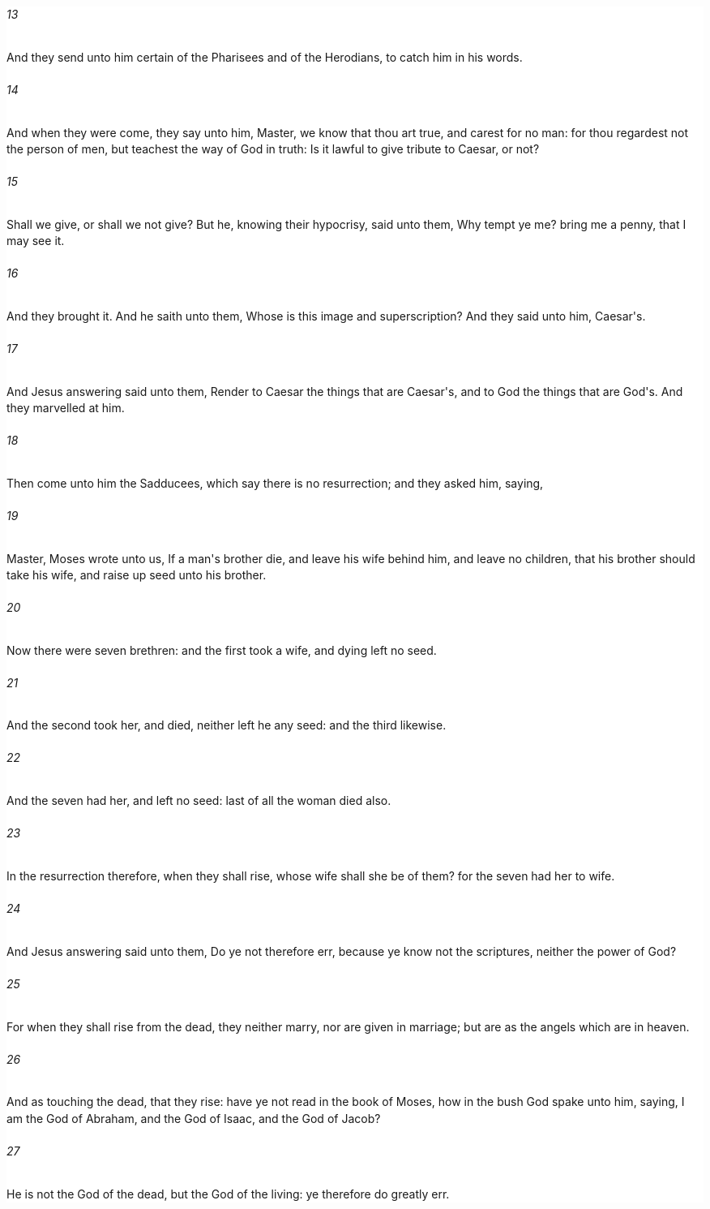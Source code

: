 ###### 13 
And they send unto him certain of the Pharisees and of the Herodians, to catch him in his words. 

###### 14 
And when they were come, they say unto him, Master, we know that thou art true, and carest for no man: for thou regardest not the person of men, but teachest the way of God in truth: Is it lawful to give tribute to Caesar, or not? 

###### 15 
Shall we give, or shall we not give? But he, knowing their hypocrisy, said unto them, Why tempt ye me? bring me a penny, that I may see it. 

###### 16 
And they brought it. And he saith unto them, Whose is this image and superscription? And they said unto him, Caesar's. 

###### 17 
And Jesus answering said unto them, Render to Caesar the things that are Caesar's, and to God the things that are God's. And they marvelled at him. 

###### 18 
Then come unto him the Sadducees, which say there is no resurrection; and they asked him, saying, 

###### 19 
Master, Moses wrote unto us, If a man's brother die, and leave his wife behind him, and leave no children, that his brother should take his wife, and raise up seed unto his brother. 

###### 20 
Now there were seven brethren: and the first took a wife, and dying left no seed. 

###### 21 
And the second took her, and died, neither left he any seed: and the third likewise. 

###### 22 
And the seven had her, and left no seed: last of all the woman died also. 

###### 23 
In the resurrection therefore, when they shall rise, whose wife shall she be of them? for the seven had her to wife. 

###### 24 
And Jesus answering said unto them, Do ye not therefore err, because ye know not the scriptures, neither the power of God? 

###### 25 
For when they shall rise from the dead, they neither marry, nor are given in marriage; but are as the angels which are in heaven. 

###### 26 
And as touching the dead, that they rise: have ye not read in the book of Moses, how in the bush God spake unto him, saying, I am the God of Abraham, and the God of Isaac, and the God of Jacob? 

###### 27 
He is not the God of the dead, but the God of the living: ye therefore do greatly err. 
